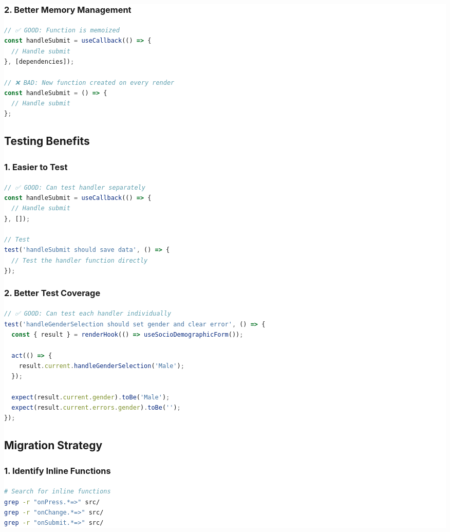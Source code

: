 ### 2. **Better Memory Management**

```typescript
// ✅ GOOD: Function is memoized
const handleSubmit = useCallback(() => {
  // Handle submit
}, [dependencies]);

// ❌ BAD: New function created on every render
const handleSubmit = () => {
  // Handle submit
};
```

## Testing Benefits

### 1. **Easier to Test**

```typescript
// ✅ GOOD: Can test handler separately
const handleSubmit = useCallback(() => {
  // Handle submit
}, []);

// Test
test('handleSubmit should save data', () => {
  // Test the handler function directly
});
```

### 2. **Better Test Coverage**

```typescript
// ✅ GOOD: Can test each handler individually
test('handleGenderSelection should set gender and clear error', () => {
  const { result } = renderHook(() => useSocioDemographicForm());
  
  act(() => {
    result.current.handleGenderSelection('Male');
  });
  
  expect(result.current.gender).toBe('Male');
  expect(result.current.errors.gender).toBe('');
});
```

## Migration Strategy

### 1. **Identify Inline Functions**

```bash
# Search for inline functions
grep -r "onPress.*=>" src/
grep -r "onChange.*=>" src/
grep -r "onSubmit.*=>" src/
```
